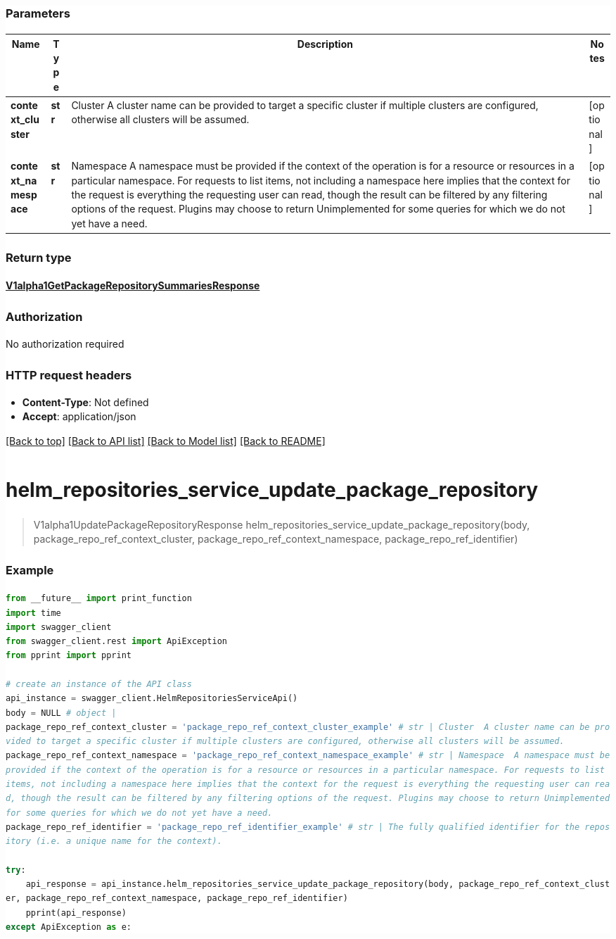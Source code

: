 ### Parameters

Name | Type | Description  | Notes
------------- | ------------- | ------------- | -------------
 **context_cluster** | **str**| Cluster  A cluster name can be provided to target a specific cluster if multiple clusters are configured, otherwise all clusters will be assumed. | [optional] 
 **context_namespace** | **str**| Namespace  A namespace must be provided if the context of the operation is for a resource or resources in a particular namespace. For requests to list items, not including a namespace here implies that the context for the request is everything the requesting user can read, though the result can be filtered by any filtering options of the request. Plugins may choose to return Unimplemented for some queries for which we do not yet have a need. | [optional] 

### Return type

[**V1alpha1GetPackageRepositorySummariesResponse**](V1alpha1GetPackageRepositorySummariesResponse.md)

### Authorization

No authorization required

### HTTP request headers

 - **Content-Type**: Not defined
 - **Accept**: application/json

[[Back to top]](#) [[Back to API list]](../README.md#documentation-for-api-endpoints) [[Back to Model list]](../README.md#documentation-for-models) [[Back to README]](../README.md)

# **helm_repositories_service_update_package_repository**
> V1alpha1UpdatePackageRepositoryResponse helm_repositories_service_update_package_repository(body, package_repo_ref_context_cluster, package_repo_ref_context_namespace, package_repo_ref_identifier)



### Example
```python
from __future__ import print_function
import time
import swagger_client
from swagger_client.rest import ApiException
from pprint import pprint

# create an instance of the API class
api_instance = swagger_client.HelmRepositoriesServiceApi()
body = NULL # object | 
package_repo_ref_context_cluster = 'package_repo_ref_context_cluster_example' # str | Cluster  A cluster name can be provided to target a specific cluster if multiple clusters are configured, otherwise all clusters will be assumed.
package_repo_ref_context_namespace = 'package_repo_ref_context_namespace_example' # str | Namespace  A namespace must be provided if the context of the operation is for a resource or resources in a particular namespace. For requests to list items, not including a namespace here implies that the context for the request is everything the requesting user can read, though the result can be filtered by any filtering options of the request. Plugins may choose to return Unimplemented for some queries for which we do not yet have a need.
package_repo_ref_identifier = 'package_repo_ref_identifier_example' # str | The fully qualified identifier for the repository (i.e. a unique name for the context).

try:
    api_response = api_instance.helm_repositories_service_update_package_repository(body, package_repo_ref_context_cluster, package_repo_ref_context_namespace, package_repo_ref_identifier)
    pprint(api_response)
except ApiException as e:
```
